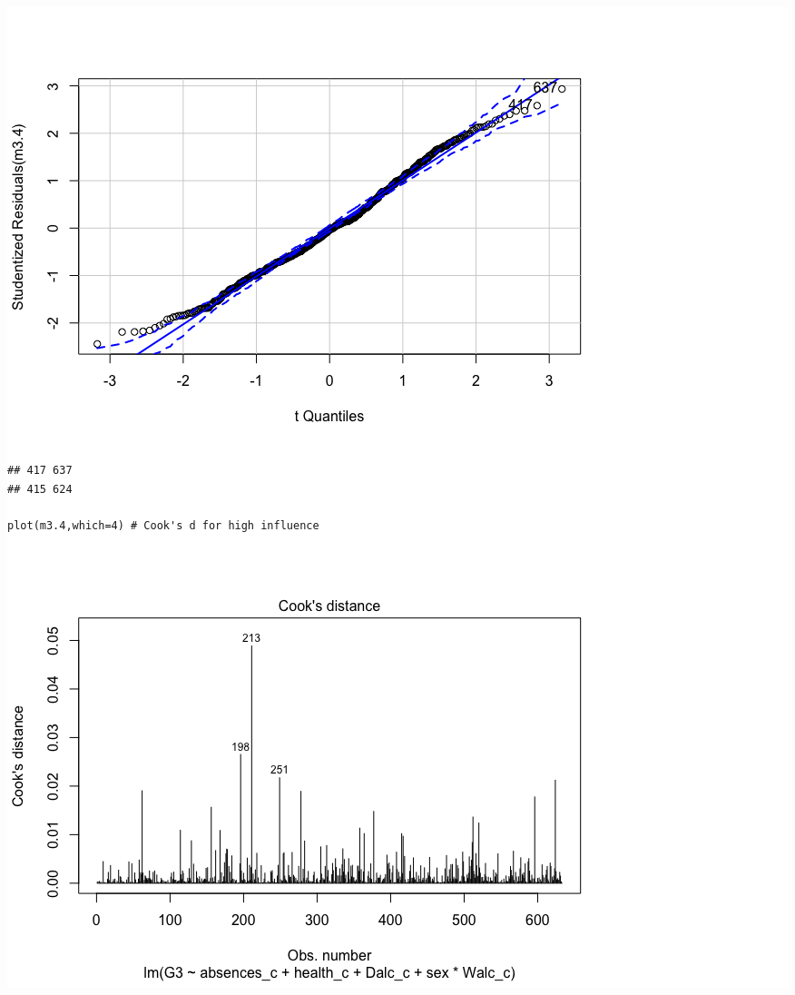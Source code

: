 ![](academic_performance_files/figure-markdown_strict/unnamed-chunk-15-2.png)

    ## 417 637 
    ## 415 624

    plot(m3.4,which=4) # Cook's d for high influence

![](academic_performance_files/figure-markdown_strict/unnamed-chunk-15-3.png)
